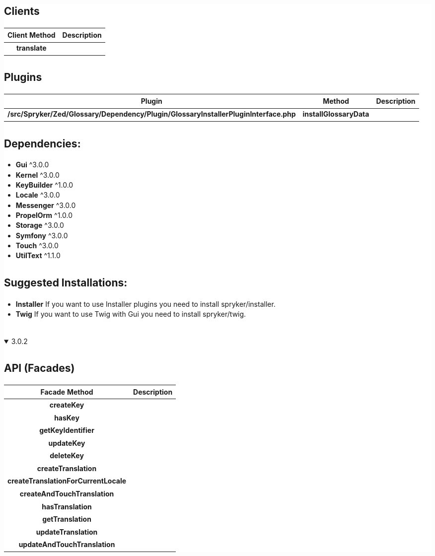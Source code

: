 ## Clients 

| Client Method | Description |
| :-----------: | :---------: |
| **translate** |             |

## Plugins 

|                            Plugin                            |         Method          | Description |
| :----------------------------------------------------------: | :---------------------: | :---------: |
| **/src/Spryker/Zed/Glossary/Dependency/Plugin/GlossaryInstallerPluginInterface.php** | **installGlossaryData** |             |

## Dependencies: 

* **Gui** ^3.0.0
* **Kernel** ^3.0.0
* **KeyBuilder** ^1.0.0
* **Locale** ^3.0.0
* **Messenger** ^3.0.0
* **PropelOrm** ^1.0.0
* **Storage** ^3.0.0
* **Symfony** ^3.0.0
* **Touch** ^3.0.0
* **UtilText** ^1.1.0

## Suggested Installations: 

* **Installer** If you want to use Installer plugins you need to install spryker/installer.
* **Twig** If you want to use Twig with Gui you need to install spryker/twig.

<br>
</details>

<details open>
<summary>3.0.2</summary>



## API (Facades) 

|             Facade Method             | Description |
| :-----------------------------------: | :---------: |
|             **createKey**             |             |
|              **hasKey**               |             |
|         **getKeyIdentifier**          |             |
|             **updateKey**             |             |
|             **deleteKey**             |             |
|         **createTranslation**         |             |
| **createTranslationForCurrentLocale** |             |
|     **createAndTouchTranslation**     |             |
|          **hasTranslation**           |             |
|          **getTranslation**           |             |
|         **updateTranslation**         |             |
|     **updateAndTouchTranslation**     |             |